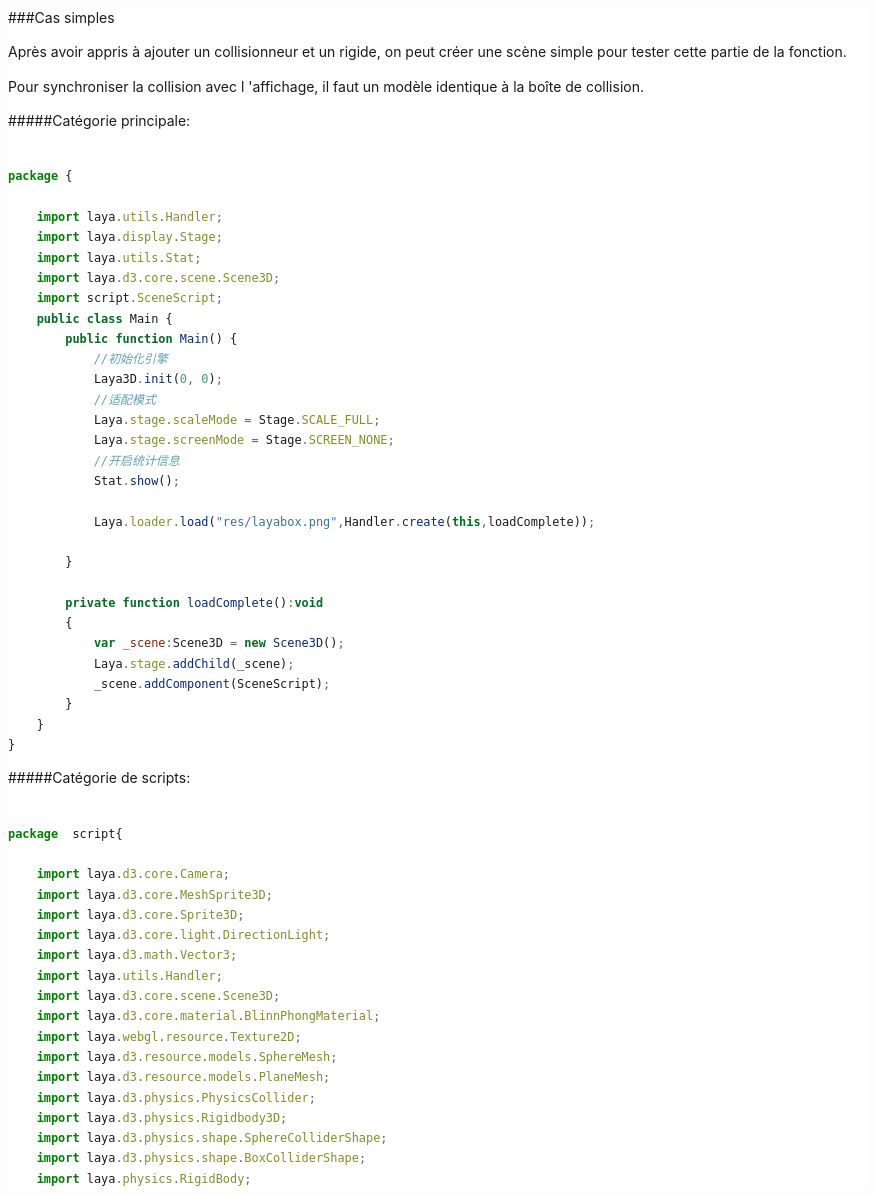 ###Cas simples

Après avoir appris à ajouter un collisionneur et un rigide, on peut créer une scène simple pour tester cette partie de la fonction.

Pour synchroniser la collision avec l 'affichage, il faut un modèle identique à la boîte de collision.

#####Catégorie principale:


```javascript

package {

    import laya.utils.Handler;
    import laya.display.Stage;
    import laya.utils.Stat;
    import laya.d3.core.scene.Scene3D;
    import script.SceneScript;
    public class Main {
        public function Main() {
            //初始化引擎
            Laya3D.init(0, 0);
            //适配模式
            Laya.stage.scaleMode = Stage.SCALE_FULL;
            Laya.stage.screenMode = Stage.SCREEN_NONE;
            //开启统计信息
            Stat.show();

            Laya.loader.load("res/layabox.png",Handler.create(this,loadComplete));
           
        }        

        private function loadComplete():void
        {
            var _scene:Scene3D = new Scene3D();
            Laya.stage.addChild(_scene);
            _scene.addComponent(SceneScript);
        }
    }
}
```


#####Catégorie de scripts:


```javascript

package  script{

    import laya.d3.core.Camera;
    import laya.d3.core.MeshSprite3D;
    import laya.d3.core.Sprite3D;
    import laya.d3.core.light.DirectionLight;
    import laya.d3.math.Vector3;
    import laya.utils.Handler;
    import laya.d3.core.scene.Scene3D;
    import laya.d3.core.material.BlinnPhongMaterial;
    import laya.webgl.resource.Texture2D;
    import laya.d3.resource.models.SphereMesh;
    import laya.d3.resource.models.PlaneMesh;
    import laya.d3.physics.PhysicsCollider;
    import laya.d3.physics.Rigidbody3D;
    import laya.d3.physics.shape.SphereColliderShape;
    import laya.d3.physics.shape.BoxColliderShape;
    import laya.physics.RigidBody;
```
